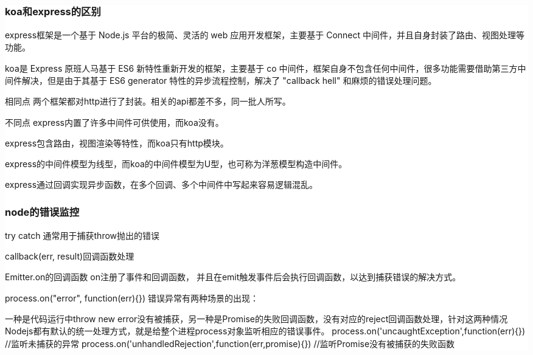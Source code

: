 
### koa和express的区别
express框架是一个基于 Node.js 平台的极简、灵活的 web 应用开发框架，主要基于 Connect 中间件，并且自身封装了路由、视图处理等功能。

koa是 Express 原班人马基于 ES6 新特性重新开发的框架，主要基于 co 中间件，框架自身不包含任何中间件，很多功能需要借助第三方中间件解决，但是由于其基于 ES6 generator 特性的异步流程控制，解决了 "callback hell" 和麻烦的错误处理问题。

相同点
两个框架都对http进行了封装。相关的api都差不多，同一批人所写。

不同点
express内置了许多中间件可供使用，而koa没有。

express包含路由，视图渲染等特性，而koa只有http模块。

express的中间件模型为线型，而koa的中间件模型为U型，也可称为洋葱模型构造中间件。

express通过回调实现异步函数，在多个回调、多个中间件中写起来容易逻辑混乱。


### node的错误监控
try catch 通常用于捕获throw抛出的错误

callback(err, result)回调函数处理

Emitter.on的回调函数 on注册了事件和回调函数， 并且在emit触发事件后会执行回调函数，以达到捕获错误的解决方式。


process.on("error", function(err){})
错误异常有两种场景的出现：

一种是代码运行中throw new error没有被捕获，另一种是Promise的失败回调函数，没有对应的reject回调函数处理，针对这两种情况Nodejs都有默认的统一处理方式，就是给整个进程process对象监听相应的错误事件。
process.on('uncaughtException',function(err){}) //监听未捕获的异常
process.on('unhandledRejection',function(err,promise){}) //监听Promise没有被捕获的失败函数
